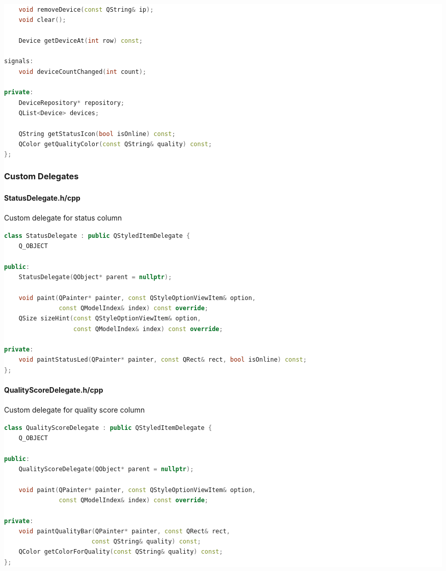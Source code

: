```cpp
    void removeDevice(const QString& ip);
    void clear();

    Device getDeviceAt(int row) const;

signals:
    void deviceCountChanged(int count);

private:
    DeviceRepository* repository;
    QList<Device> devices;

    QString getStatusIcon(bool isOnline) const;
    QColor getQualityColor(const QString& quality) const;
};
```

### Custom Delegates

#### StatusDelegate.h/cpp
Custom delegate for status column

```cpp
class StatusDelegate : public QStyledItemDelegate {
    Q_OBJECT

public:
    StatusDelegate(QObject* parent = nullptr);

    void paint(QPainter* painter, const QStyleOptionViewItem& option,
               const QModelIndex& index) const override;
    QSize sizeHint(const QStyleOptionViewItem& option,
                   const QModelIndex& index) const override;

private:
    void paintStatusLed(QPainter* painter, const QRect& rect, bool isOnline) const;
};
```

#### QualityScoreDelegate.h/cpp
Custom delegate for quality score column

```cpp
class QualityScoreDelegate : public QStyledItemDelegate {
    Q_OBJECT

public:
    QualityScoreDelegate(QObject* parent = nullptr);

    void paint(QPainter* painter, const QStyleOptionViewItem& option,
               const QModelIndex& index) const override;

private:
    void paintQualityBar(QPainter* painter, const QRect& rect,
                        const QString& quality) const;
    QColor getColorForQuality(const QString& quality) const;
};
```
